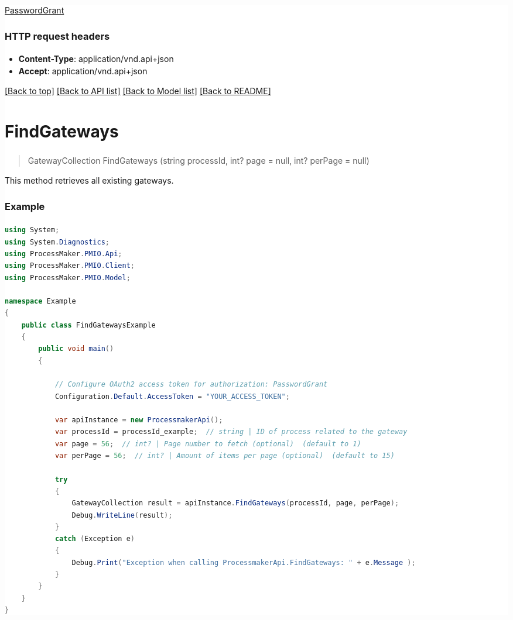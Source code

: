 [PasswordGrant](../README.md#PasswordGrant)

### HTTP request headers

 - **Content-Type**: application/vnd.api+json
 - **Accept**: application/vnd.api+json

[[Back to top]](#) [[Back to API list]](../README.md#documentation-for-api-endpoints) [[Back to Model list]](../README.md#documentation-for-models) [[Back to README]](../README.md)

<a name="findgateways"></a>
# **FindGateways**
> GatewayCollection FindGateways (string processId, int? page = null, int? perPage = null)



This method retrieves all existing gateways.

### Example
```csharp
using System;
using System.Diagnostics;
using ProcessMaker.PMIO.Api;
using ProcessMaker.PMIO.Client;
using ProcessMaker.PMIO.Model;

namespace Example
{
    public class FindGatewaysExample
    {
        public void main()
        {
            
            // Configure OAuth2 access token for authorization: PasswordGrant
            Configuration.Default.AccessToken = "YOUR_ACCESS_TOKEN";

            var apiInstance = new ProcessmakerApi();
            var processId = processId_example;  // string | ID of process related to the gateway
            var page = 56;  // int? | Page number to fetch (optional)  (default to 1)
            var perPage = 56;  // int? | Amount of items per page (optional)  (default to 15)

            try
            {
                GatewayCollection result = apiInstance.FindGateways(processId, page, perPage);
                Debug.WriteLine(result);
            }
            catch (Exception e)
            {
                Debug.Print("Exception when calling ProcessmakerApi.FindGateways: " + e.Message );
            }
        }
    }
}
```

